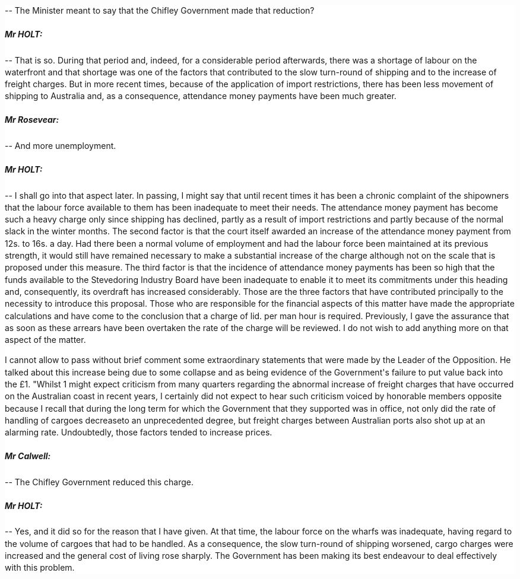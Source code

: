 -- The Minister meant to say that the Chifley Government made that reduction? 

##### Mr HOLT:

-- That is so. During that period and, indeed, for a considerable period afterwards, there was a shortage of labour on the waterfront and that shortage was one of the factors that contributed to the slow turn-round of shipping and to the increase of freight charges. But in more recent times, because of the application of import restrictions, there has been less movement of shipping to Australia and, as a consequence, attendance money payments have been much greater. 

##### Mr Rosevear:

-- And more unemployment. 

##### Mr HOLT:

-- I shall go into that aspect later. In passing, I might say that until recent times it has been a chronic complaint of the shipowners that the labour force available to them has been inadequate to meet their needs. The attendance money payment has become such a heavy charge only since shipping has declined, partly as a result of import restrictions and partly because of the normal slack in the winter months. The second factor is that the court itself awarded an increase of the attendance money payment from 12s. to 16s. a day. Had there been a normal volume of employment and had the labour force been maintained at its previous strength, it would still have remained necessary to make a substantial increase of the charge although not on the scale that is proposed under this measure. The third factor is that the incidence of attendance money payments has been so high that the funds available to the Stevedoring Industry Board have been inadequate to enable it to meet its commitments under this heading and, consequently, its overdraft has increased considerably. Those are the three factors that have contributed principally to the necessity to introduce this proposal. Those who are responsible for the financial aspects of this matter have made the appropriate calculations and have come to the conclusion that a charge of lid. per man hour is required. Previously, I gave the assurance that as soon as these arrears have been overtaken the rate of the charge will be reviewed. I do not wish to add anything more on that aspect of the matter. 

I cannot allow to pass without brief comment some extraordinary statements that were made by the Leader of the Opposition. He talked about this increase being due to some collapse and as being evidence of the Government's failure to put value back into the £1. "Whilst 1 might expect criticism from many quarters regarding the abnormal increase of freight charges that have occurred on the Australian coast in recent years, I certainly did not expect to hear such criticism voiced by honorable members opposite because I recall that during the long term for which the Government that they supported was in office, not only did the rate of handling of cargoes decreaseto an unprecedented degree, but freight charges between Australian ports also shot up at an alarming rate. Undoubtedly, those factors tended to increase prices. 

##### Mr Calwell:

-- The Chifley Government reduced this charge. 

##### Mr HOLT:

-- Yes, and it did so for the reason that I have given. At that time, the labour force on the wharfs was inadequate, having regard to the volume of cargoes that had to be handled. As a consequence, the slow turn-round of shipping worsened, cargo charges were increased and the general cost of living rose sharply. The Government has been making its best endeavour to deal effectively with this problem. 
